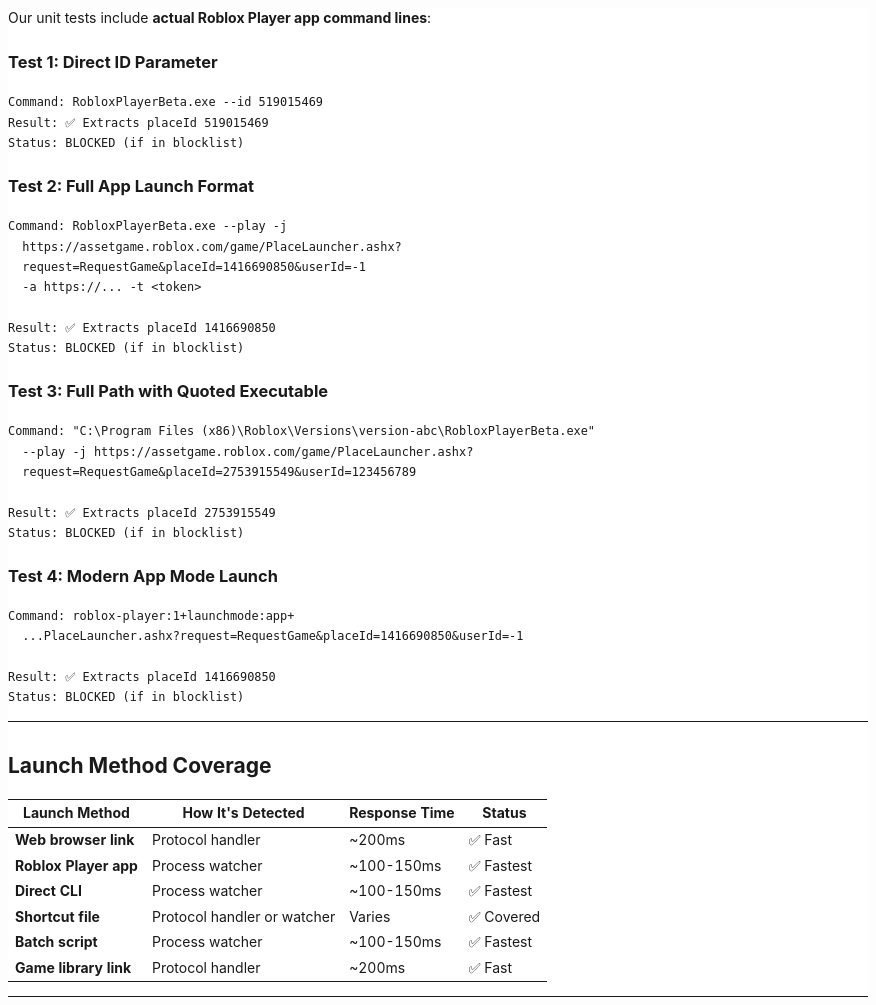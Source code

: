 Our unit tests include **actual Roblox Player app command lines**:

### Test 1: Direct ID Parameter
```
Command: RobloxPlayerBeta.exe --id 519015469
Result: ✅ Extracts placeId 519015469
Status: BLOCKED (if in blocklist)
```

### Test 2: Full App Launch Format
```
Command: RobloxPlayerBeta.exe --play -j 
  https://assetgame.roblox.com/game/PlaceLauncher.ashx?
  request=RequestGame&placeId=1416690850&userId=-1 
  -a https://... -t <token>

Result: ✅ Extracts placeId 1416690850
Status: BLOCKED (if in blocklist)
```

### Test 3: Full Path with Quoted Executable
```
Command: "C:\Program Files (x86)\Roblox\Versions\version-abc\RobloxPlayerBeta.exe" 
  --play -j https://assetgame.roblox.com/game/PlaceLauncher.ashx?
  request=RequestGame&placeId=2753915549&userId=123456789

Result: ✅ Extracts placeId 2753915549
Status: BLOCKED (if in blocklist)
```

### Test 4: Modern App Mode Launch
```
Command: roblox-player:1+launchmode:app+
  ...PlaceLauncher.ashx?request=RequestGame&placeId=1416690850&userId=-1

Result: ✅ Extracts placeId 1416690850
Status: BLOCKED (if in blocklist)
```

---

## Launch Method Coverage

| Launch Method | How It's Detected | Response Time | Status |
|---|---|---|---|
| **Web browser link** | Protocol handler | ~200ms | ✅ Fast |
| **Roblox Player app** | Process watcher | ~100-150ms | ✅ Fastest |
| **Direct CLI** | Process watcher | ~100-150ms | ✅ Fastest |
| **Shortcut file** | Protocol handler or watcher | Varies | ✅ Covered |
| **Batch script** | Process watcher | ~100-150ms | ✅ Fastest |
| **Game library link** | Protocol handler | ~200ms | ✅ Fast |

---
